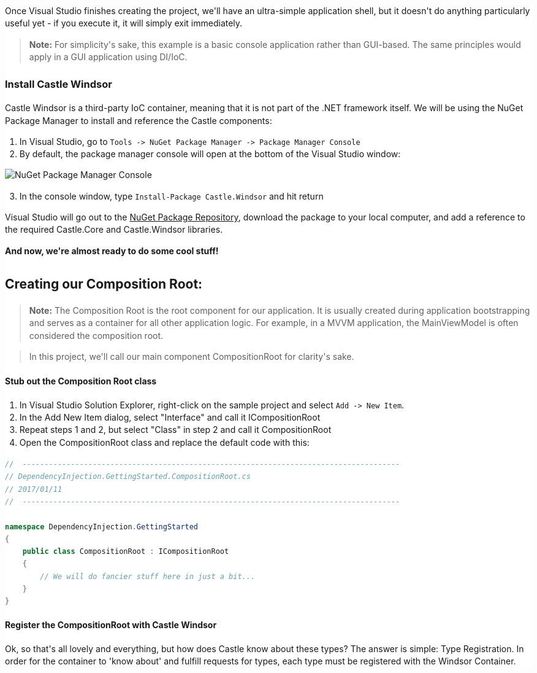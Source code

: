 Once Visual Studio finishes creating the project, we'll have an ultra-simple application shell, but it doesn't do anything particularly useful yet - if you execute it, it will simply exit immediately.

> **Note:**  For simplicity's sake, this example is a basic console application rather than GUI-based.  The same principles would apply in a GUI application using DI/IoC.

### Install Castle Windsor
Castle Windsor is a third-party IoC container, meaning that it is not part of the .NET framework itself.  We will be using the NuGet Package Manager to install and reference the Castle components:
1. In Visual Studio, go to `Tools -> NuGet Package Manager -> Package Manager Console`
2. By default, the package manager console will open at the bottom of the Visual Studio window:

![NuGet Package Manager Console](https://cdn.filestackcontent.com/zHtOgzQSq4mZvWtfU2nQ "NuGet Package Manager Console")

3.  In the console window, type `Install-Package Castle.Windsor` and hit return

Visual Studio will go out to the [NuGet Package Repository](http://nuget.org), download the package to your local computer, and add a reference to the required Castle.Core and Castle.Windsor libraries.

**And now, we're almost ready to do some cool stuff!**

## Creating our Composition Root:
> **Note:**  The Composition Root is the root component for our application.  It is usually created during application bootstrapping and serves as a container for all other application logic.  For example, in a MVVM application, the MainViewModel is often considered the composition root.

> In this project, we'll call our main component CompositionRoot for clarity's sake.

#### Stub out the Composition Root class
1.  In Visual Studio Solution Explorer, right-click on the sample project and select `Add -> New Item`.
2.  In the Add New Item dialog, select "Interface" and call it ICompositionRoot
3.  Repeat steps 1 and 2, but select "Class" in step 2 and call it CompositionRoot
4.  Open the CompositionRoot class and replace the default code with this:

```c#
//  --------------------------------------------------------------------------------------
// DependencyInjection.GettingStarted.CompositionRoot.cs
// 2017/01/11
//  --------------------------------------------------------------------------------------

namespace DependencyInjection.GettingStarted
{
    public class CompositionRoot : ICompositionRoot
    {
        // We will do fancier stuff here in just a bit...
    }
}
```

#### Register the CompositionRoot with Castle Windsor
Ok, so that's all lovely and everything, but how does Castle know about these types?  The answer is simple:  Type Registration.  In order for the container to 'know about' and fulfill requests for types, each type must be registered with the Windsor Container.
